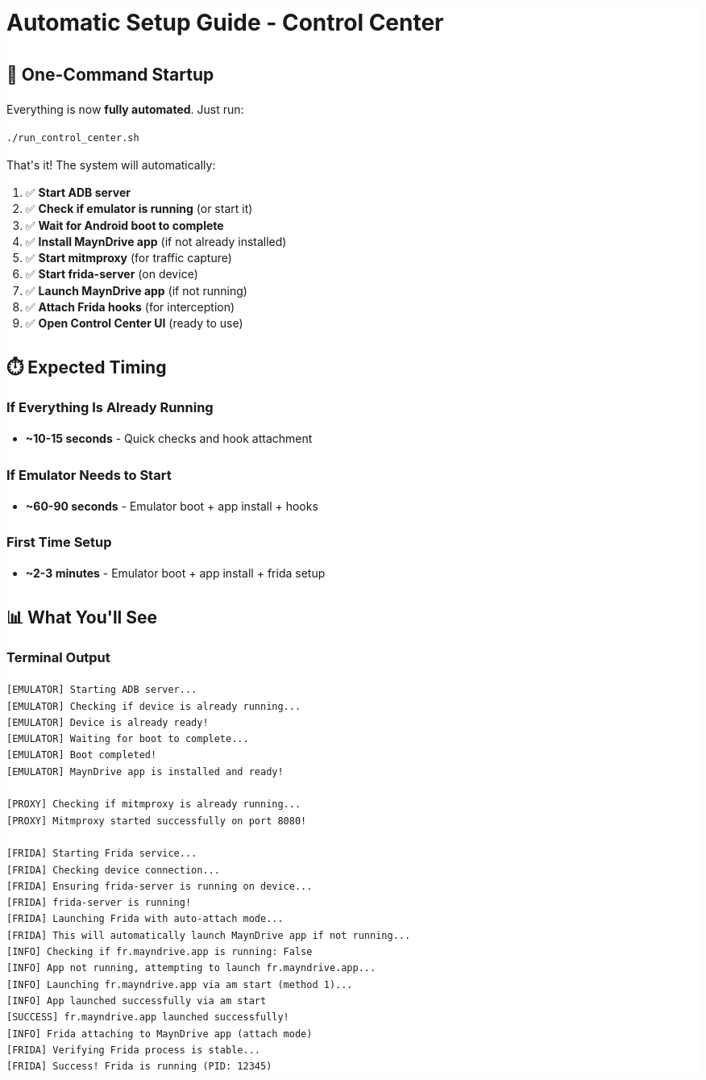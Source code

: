 # Automatic Setup Guide - Control Center

## 🚀 One-Command Startup

Everything is now **fully automated**. Just run:

```bash
./run_control_center.sh
```

That's it! The system will automatically:

1. ✅ **Start ADB server**
2. ✅ **Check if emulator is running** (or start it)
3. ✅ **Wait for Android boot to complete**
4. ✅ **Install MaynDrive app** (if not already installed)
5. ✅ **Start mitmproxy** (for traffic capture)
6. ✅ **Start frida-server** (on device)
7. ✅ **Launch MaynDrive app** (if not running)
8. ✅ **Attach Frida hooks** (for interception)
9. ✅ **Open Control Center UI** (ready to use)

## ⏱️ Expected Timing

### If Everything Is Already Running
- **~10-15 seconds** - Quick checks and hook attachment

### If Emulator Needs to Start
- **~60-90 seconds** - Emulator boot + app install + hooks

### First Time Setup
- **~2-3 minutes** - Emulator boot + app install + frida setup

## 📊 What You'll See

### Terminal Output
```
[EMULATOR] Starting ADB server...
[EMULATOR] Checking if device is already running...
[EMULATOR] Device is already ready!
[EMULATOR] Waiting for boot to complete...
[EMULATOR] Boot completed!
[EMULATOR] MaynDrive app is installed and ready!

[PROXY] Checking if mitmproxy is already running...
[PROXY] Mitmproxy started successfully on port 8080!

[FRIDA] Starting Frida service...
[FRIDA] Checking device connection...
[FRIDA] Ensuring frida-server is running on device...
[FRIDA] frida-server is running!
[FRIDA] Launching Frida with auto-attach mode...
[FRIDA] This will automatically launch MaynDrive app if not running...
[INFO] Checking if fr.mayndrive.app is running: False
[INFO] App not running, attempting to launch fr.mayndrive.app...
[INFO] Launching fr.mayndrive.app via am start (method 1)...
[INFO] App launched successfully via am start
[SUCCESS] fr.mayndrive.app launched successfully!
[INFO] Frida attaching to MaynDrive app (attach mode)
[FRIDA] Verifying Frida process is stable...
[FRIDA] Success! Frida is running (PID: 12345)
```